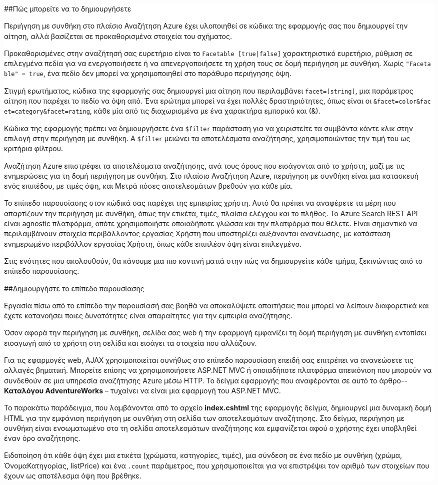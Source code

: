 <a name="howtobuildit"></a>
##<a name="how-to-build-it"></a>Πώς μπορείτε να το δημιουργήσετε

Περιήγηση με συνθήκη στο πλαίσιο Αναζήτηση Azure έχει υλοποιηθεί σε κώδικα της εφαρμογής σας που δημιουργεί την αίτηση, αλλά βασίζεται σε προκαθορισμένα στοιχεία του σχήματος.

Προκαθορισμένες στην αναζήτησή σας ευρετήριο είναι το `Facetable [true|false]` χαρακτηριστικό ευρετήριο, ρύθμιση σε επιλεγμένα πεδία για να ενεργοποιήσετε ή να απενεργοποιήσετε τη χρήση τους σε δομή περιήγηση με συνθήκη. Χωρίς `"Facetable" = true`, ένα πεδίο δεν μπορεί να χρησιμοποιηθεί στο παράθυρο περιήγησης όψη.

Στιγμή ερωτήματος, κώδικα της εφαρμογής σας δημιουργεί μια αίτηση που περιλαμβάνει `facet=[string]`, μια παράμετρος αίτηση που παρέχει το πεδίο να όψη από. Ένα ερώτημα μπορεί να έχει πολλές δραστηριότητες, όπως είναι οι `&facet=color&facet=category&facet=rating`, κάθε μία από τις διαχωρισμένα με ένα χαρακτήρα εμπορικό και (&).

Κώδικα της εφαρμογής πρέπει να δημιουργήσετε ένα `$filter` παράσταση για να χειριστείτε τα συμβάντα κάντε κλικ στην επιλογή στην περιήγηση με συνθήκη. A `$filter` μειώνει τα αποτελέσματα αναζήτησης, χρησιμοποιώντας την τιμή του ως κριτήρια φίλτρου.

Αναζήτηση Azure επιστρέφει τα αποτελέσματα αναζήτησης, ανά τους όρους που εισάγονται από το χρήστη, μαζί με τις ενημερώσεις για τη δομή περιήγηση με συνθήκη. Στο πλαίσιο Αναζήτηση Azure, περιήγηση με συνθήκη είναι μια κατασκευή ενός επιπέδου, με τιμές όψη, και Μετρά πόσες αποτελεσμάτων βρεθούν για κάθε μία.

Το επίπεδο παρουσίασης στον κώδικά σας παρέχει της εμπειρίας χρήστη. Αυτό θα πρέπει να αναφέρετε τα μέρη που απαρτίζουν την περιήγηση με συνθήκη, όπως την ετικέτα, τιμές, πλαίσια ελέγχου και το πλήθος. Το Azure Search REST API είναι agnostic πλατφόρμα, οπότε χρησιμοποιήστε οποιαδήποτε γλώσσα και την πλατφόρμα που θέλετε. Είναι σημαντικό να περιλαμβάνουν στοιχεία περιβάλλοντος εργασίας Χρήστη που υποστηρίζει αυξάνονται ανανέωσης, με κατάσταση ενημερωμένο περιβάλλον εργασίας Χρήστη, όπως κάθε επιπλέον όψη είναι επιλεγμένο. 

Στις ενότητες που ακολουθούν, θα κάνουμε μια πιο κοντινή ματιά στην πώς να δημιουργείτε κάθε τμήμα, ξεκινώντας από το επίπεδο παρουσίασης.

<a name="presentationlayer"></a>
##<a name="build-the-presentation-layer"></a>Δημιουργήστε το επίπεδο παρουσίασης

Εργασία πίσω από το επίπεδο την παρουσίασή σας βοηθά να αποκαλύψετε απαιτήσεις που μπορεί να λείπουν διαφορετικά και έχετε κατανοήσει ποιες δυνατότητες είναι απαραίτητες για την εμπειρία αναζήτησης.

Όσον αφορά την περιήγηση με συνθήκη, σελίδα σας web ή την εφαρμογή εμφανίζει τη δομή περιήγηση με συνθήκη εντοπίσει εισαγωγή από το χρήστη στη σελίδα και εισάγει τα στοιχεία που αλλάζουν. 

Για τις εφαρμογές web, AJAX χρησιμοποιείται συνήθως στο επίπεδο παρουσίαση επειδή σας επιτρέπει να ανανεώσετε τις αλλαγές βηματική. Μπορείτε επίσης να χρησιμοποιήσετε ASP.NET MVC ή οποιαδήποτε πλατφόρμα απεικόνιση που μπορούν να συνδεθούν σε μια υπηρεσία αναζήτησης Azure μέσω HTTP. Το δείγμα εφαρμογής που αναφέρονται σε αυτό το άρθρο-- **Καταλόγου AdventureWorks** – τυχαίνει να είναι μια εφαρμογή του ASP.NET MVC.

Το παρακάτω παράδειγμα, που λαμβάνονται από το αρχείο **index.cshtml** της εφαρμογής δείγμα, δημιουργεί μια δυναμική δομή HTML για την εμφάνιση περιήγηση με συνθήκη στη σελίδα των αποτελεσμάτων αναζήτησης. Στο δείγμα, περιήγηση με συνθήκη είναι ενσωματωμένο στο τη σελίδα αποτελεσμάτων αναζήτησης και εμφανίζεται αφού ο χρήστης έχει υποβληθεί έναν όρο αναζήτησης.

Ειδοποίηση ότι κάθε όψη έχει μια ετικέτα (χρώματα, κατηγορίες, τιμές), μια σύνδεση σε ένα πεδίο με συνθήκη (χρώμα, ΌνομαΚατηγορίας, listPrice) και ένα `.count` παράμετρος, που χρησιμοποιείται για να επιστρέψει τον αριθμό των στοιχείων που έχουν ως αποτέλεσμα όψη που βρέθηκε.


[How to build it]: #howtobuildit
[Build the presentation layer]: #presentationlayer
[Build the index]: #buildindex
[Check for data quality]: #checkdata
[Build the query]: #buildquery
[Tips on how to control faceted navigation]: #tips
[Faceted navigation based on range values]: #rangefacets
[Faceted navigation based on GeoPoints]: #geofacets
[Try it out]: #tryitout
[1]: ./media/search-faceted-navigation/Facet-1-slide.PNG
[2]: ./media/search-faceted-navigation/Facet-2-CSHTML.PNG
[3]: ./media/search-faceted-navigation/Facet-3-schema.PNG
[4]: ./media/search-faceted-navigation/Facet-4-SearchMethod.PNG
[5]: ./media/search-faceted-navigation/Facet-5-Prices.PNG
[6]: ./media/search-faceted-navigation/Facet-6-buildfilter.PNG
[7]: ./media/search-faceted-navigation/Facet-7-appstart.png
[8]: ./media/search-faceted-navigation/Facet-8-appbike.png
[9]: ./media/search-faceted-navigation/Facet-9-appbikefaceted.png
[10]: ./media/search-faceted-navigation/Facet-10-appTitle.png
[Designing for Faceted Search]: http://www.uie.com/articles/faceted_search/
[Design Patterns: Faceted Navigation]: http://alistapart.com/article/design-patterns-faceted-navigation
[Create your first application]: search-create-first-solution.md
[OData expression syntax (Azure Search)]: http://msdn.microsoft.com/library/azure/dn798921.aspx
[Azure Search Adventure Works Demo]: https://azuresearchadventureworksdemo.codeplex.com/
[http://www.odata.org/documentation/odata-version-2-0/overview/]: http://www.odata.org/documentation/odata-version-2-0/overview/ 
[Faceting on Azure Search forum post]: ../faceting-on-azure-search.md?forum=azuresearch
[Search Documents (Azure Search API)]: http://msdn.microsoft.com/library/azure/dn798927.aspx
